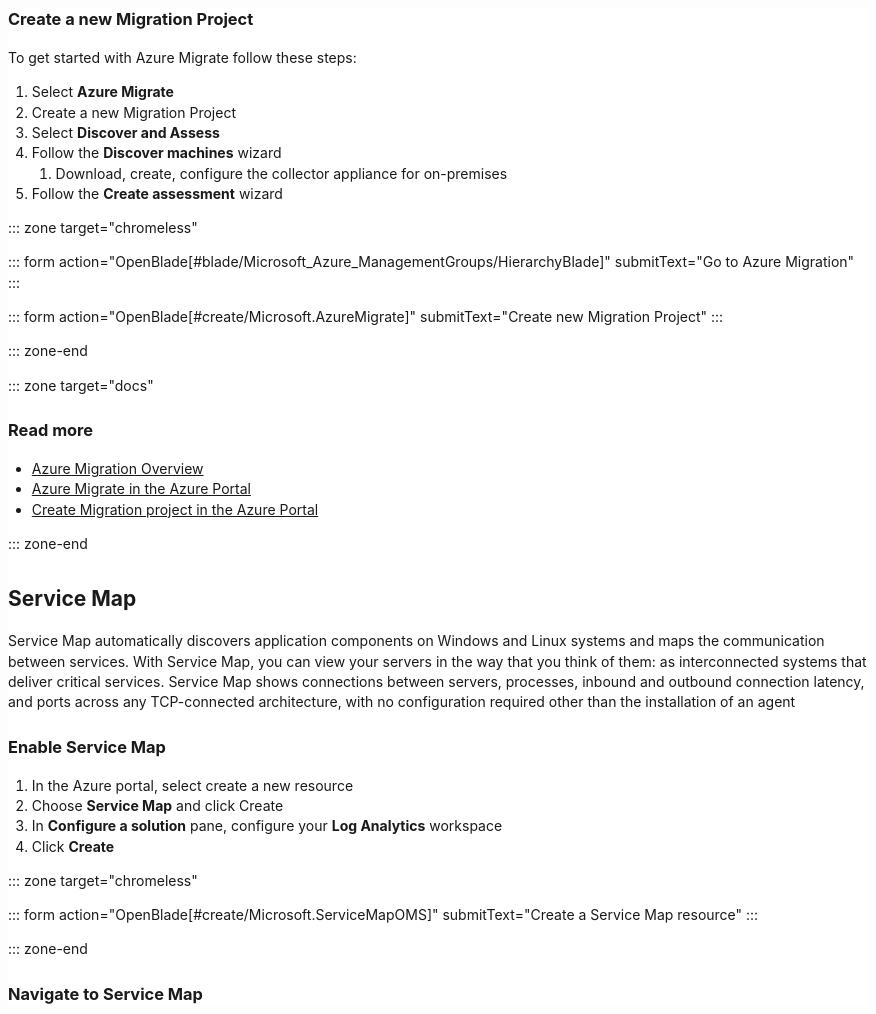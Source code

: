 ### Create a new Migration Project

To get started with Azure Migrate follow these steps:

1. Select **Azure Migrate**
1. Create a new Migration Project
1. Select **Discover and Assess**
1. Follow the **Discover machines** wizard
    1. Download, create, configure the collector appliance for on-premises
1. Follow the **Create assessment** wizard

::: zone target="chromeless"

::: form action="OpenBlade[#blade/Microsoft_Azure_ManagementGroups/HierarchyBlade]" submitText="Go to Azure Migration" :::

::: form action="OpenBlade[#create/Microsoft.AzureMigrate]" submitText="Create new Migration Project" :::

::: zone-end

::: zone target="docs"

### Read more

* [Azure Migration Overview](https://docs.microsoft.com/en-us/azure/migrate/migrate-overview)
* [Azure Migrate in the Azure Portal](https://portal.azure.com/#blade/Microsoft_Azure_ManagementGroups/HierarchyBlade)
* [Create Migration project in the Azure Portal](https://ms.portal.azure.com/#create/Microsoft.AzureMigrate)

::: zone-end

## Service Map

Service Map automatically discovers application components on Windows and Linux systems and maps the communication between services. With Service Map, you can view your servers in the way that you think of them: as interconnected systems that deliver critical services. Service Map shows connections between servers, processes, inbound and outbound connection latency, and ports across any TCP-connected architecture, with no configuration required other than the installation of an agent

### Enable Service Map

1. In the Azure portal, select create a new resource
1. Choose **Service Map** and click Create
1. In **Configure a solution** pane, configure your **Log Analytics** workspace
1. Click **Create**

::: zone target="chromeless"

::: form action="OpenBlade[#create/Microsoft.ServiceMapOMS]" submitText="Create a Service Map resource" :::

::: zone-end

### Navigate to Service Map

